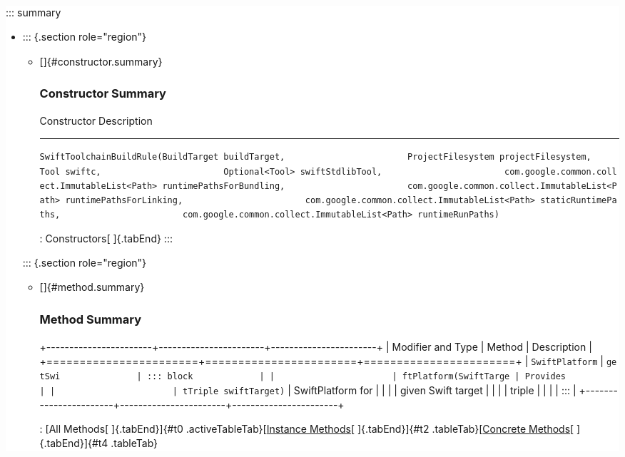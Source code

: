 ::: summary
-   ::: {.section role="region"}
    -   []{#constructor.summary}

        ### Constructor Summary

          Constructor                                                                                                                                                                                                                                                                                                                                                                                                                                                                                                                                                                           Description
          ------------------------------------------------------------------------------------------------------------------------------------------------------------------------------------------------------------------------------------------------------------------------------------------------------------------------------------------------------------------------------------------------------------------------------------------------------------------------------------------------------------------------------------------------------------------------------------- -------------
          `SwiftToolchainBuildRule​(BuildTarget buildTarget,                        ProjectFilesystem projectFilesystem,                        Tool swiftc,                        Optional<Tool> swiftStdlibTool,                        com.google.common.collect.ImmutableList<Path> runtimePathsForBundling,                        com.google.common.collect.ImmutableList<Path> runtimePathsForLinking,                        com.google.common.collect.ImmutableList<Path> staticRuntimePaths,                        com.google.common.collect.ImmutableList<Path> runtimeRunPaths)`    

          : Constructors[ ]{.tabEnd}
    :::

    ::: {.section role="region"}
    -   []{#method.summary}

        ### Method Summary

        +-----------------------+-----------------------+-----------------------+
        | Modifier and Type     | Method                | Description           |
        +=======================+=======================+=======================+
        | `SwiftPlatform`       | `getSwi               | ::: block             |
        |                       | ftPlatform​(SwiftTarge | Provides              |
        |                       | tTriple swiftTarget)` | SwiftPlatform for     |
        |                       |                       | given Swift target    |
        |                       |                       | triple                |
        |                       |                       | :::                   |
        +-----------------------+-----------------------+-----------------------+

        : [All Methods[ ]{.tabEnd}]{#t0 .activeTableTab}[[Instance
        Methods](javascript:show(2);)[ ]{.tabEnd}]{#t2
        .tableTab}[[Concrete
        Methods](javascript:show(8);)[ ]{.tabEnd}]{#t4 .tableTab}
